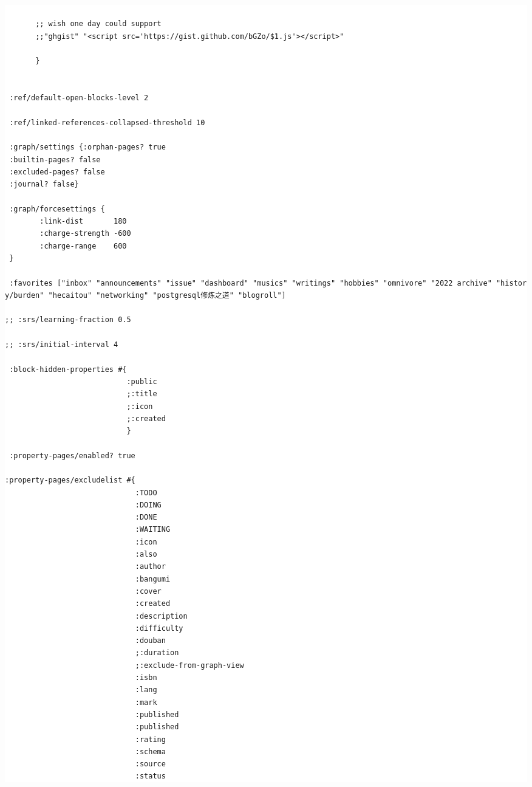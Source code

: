 ```edn

       ;; wish one day could support
       ;;"ghgist" "<script src='https://gist.github.com/bGZo/$1.js'></script>"

       }


 :ref/default-open-blocks-level 2

 :ref/linked-references-collapsed-threshold 10

 :graph/settings {:orphan-pages? true
 :builtin-pages? false
 :excluded-pages? false
 :journal? false}

 :graph/forcesettings {
        :link-dist       180
        :charge-strength -600
        :charge-range    600
 }

 :favorites ["inbox" "announcements" "issue" "dashboard" "musics" "writings" "hobbies" "omnivore" "2022 archive" "history/burden" "hecaitou" "networking" "postgresql修炼之道" "blogroll"]

;; :srs/learning-fraction 0.5

;; :srs/initial-interval 4

 :block-hidden-properties #{
                            :public 
                            ;:title 
                            ;:icon 
                            ;:created
                            }

 :property-pages/enabled? true

:property-pages/excludelist #{
                              :TODO
                              :DOING
                              :DONE
                              :WAITING
                              :icon
                              :also
                              :author
                              :bangumi
                              :cover
                              :created
                              :description
                              :difficulty
                              :douban
                              ;:duration
                              ;:exclude-from-graph-view
                              :isbn
                              :lang
                              :mark
                              :published
                              :published
                              :rating
                              :schema
                              :source
                              :status
```

[^used_note_application]: (See ((6474b5b1-ad1a-47c3-bc2c-4343950295a9)))
[^toc-is-hard-thing]: via: https://discuss.logseq.com/t/outline-overview-for-sidebar/740/20, I choose use namespace instead of content side bar.
[^bug-on-logseq]: https://discuss.logseq.com/t/pasting-photos-increases-the-size-of-the-image-file-massively/9363
[^alias-should-more-power]: The working of alias on logseq is kind of weird, which should not appear on graph, because so much more properties, or connect. That would be mess without ability to hide. via: https://discuss.logseq.com/t/enhancement-of-aliases/14466, Towards non-native speakers in English, `alias` is a little bit interesting, more aliases makes graph more complex, which links every node duplicately. This is really funciton need to be enhanced.
[^code-mirror]: via:https://github.com/logseq/logseq/pull/3699, https://discuss.logseq.com/t/make-it-easy-to-configure-syntax-highlighting-theme/4617, https://github.com/codemirror/codemirror5
[^page-link-vs-tags]: [The difference between ((page links)), #tags, and properties: DocumentationLS](https://discuss.logseq.com/t/the-difference-between-page-links-tags-and-properties/8393), https://www.youtube.com/watch?v=FQg52aN19w8